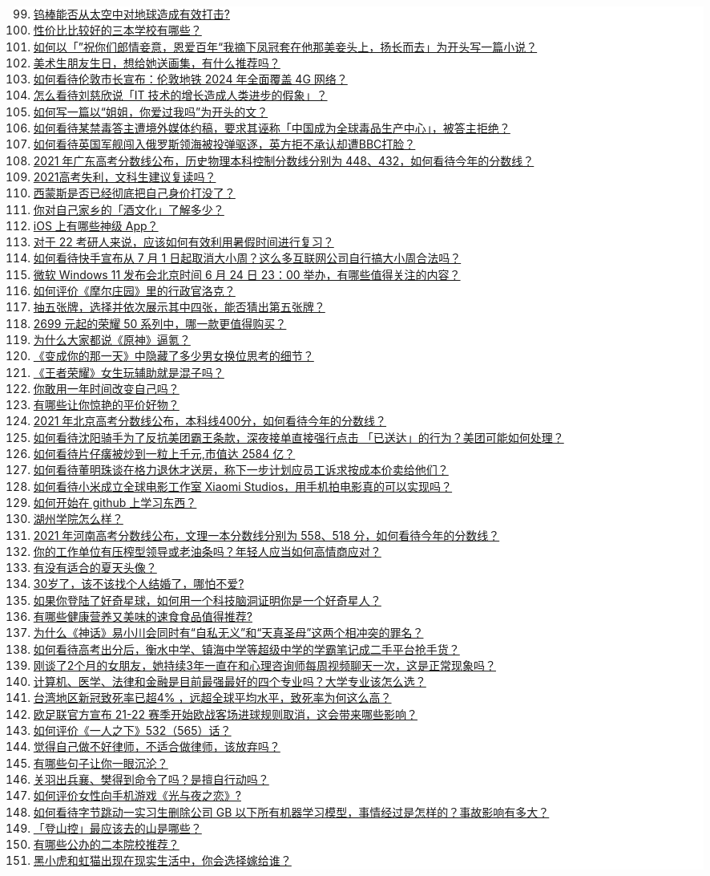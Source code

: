 99. [钨棒能否从太空中对地球造成有效打击?](https://www.zhihu.com/question/435706105)
100. [性价比比较好的三本学校有哪些？](https://www.zhihu.com/question/281705993)
101. [如何以「”祝你们郎情妾意，恩爱百年“我摘下凤冠套在他那美妾头上，扬长而去」为开头写一篇小说？](https://www.zhihu.com/question/461013656)
102. [美术生朋友生日，想给她送画集，有什么推荐吗？](https://www.zhihu.com/question/393687756)
103. [如何看待伦敦市长宣布：伦敦地铁 2024 年全面覆盖 4G
     网络？](https://www.zhihu.com/question/466979963)
104. [怎么看待刘慈欣说「IT 技术的增长造成人类进步的假象」？](https://www.zhihu.com/question/26895899)
105. [如何写一篇以“姐姐，你爱过我吗”为开头的文？](https://www.zhihu.com/question/464968368)
106. [如何看待某禁毒答主遭境外媒体约稿，要求其诬称「中国成为全球毒品生产中心」，被答主拒绝？](https://www.zhihu.com/question/466660263)
107. [如何看待英国军舰闯入俄罗斯领海被投弹驱逐，英方拒不承认却遭BBC打脸？](https://www.zhihu.com/question/466996777)
108. [2021 年广东高考分数线公布，历史物理本科控制分数线分别为
     448、432，如何看待今年的分数线？](https://www.zhihu.com/question/466845905)
109. [2021高考失利，文科生建议复读吗？](https://www.zhihu.com/question/464160555)
110. [西蒙斯是否已经彻底把自己身价打没了？](https://www.zhihu.com/question/466309949)
111. [你对自己家乡的「酒文化」了解多少？](https://www.zhihu.com/question/459377036)
112. [iOS 上有哪些神级 App？](https://www.zhihu.com/question/27699000)
113. [对于 22 考研人来说，应该如何有效利用暑假时间进行复习？](https://www.zhihu.com/question/467052889)
114. [如何看待快手宣布从 7 月 1
     日起取消大小周？这么多互联网公司自行搞大小周合法吗？](https://www.zhihu.com/question/467143015)
115. [微软 Windows 11 发布会北京时间 6 月 24 日 23：00
     举办，有哪些值得关注的内容？](https://www.zhihu.com/question/466505839)
116. [如何评价《摩尔庄园》里的行政官洛克？](https://www.zhihu.com/question/464781542)
117. [抽五张牌，选择并依次展示其中四张，能否猜出第五张牌？](https://www.zhihu.com/question/460518784)
118. [2699 元起的荣耀 50 系列中，哪一款更值得购买？](https://www.zhihu.com/question/466349616)
119. [为什么大家都说《原神》逼氪？](https://www.zhihu.com/question/422857015)
120. [《变成你的那一天》中隐藏了多少男女换位思考的细节？](https://www.zhihu.com/question/467165079)
121. [《王者荣耀》女生玩辅助就是混子吗？](https://www.zhihu.com/question/458650066)
122. [你敢用一年时间改变自己吗？](https://www.zhihu.com/question/437098355)
123. [有哪些让你惊艳的平价好物？](https://www.zhihu.com/question/403161226)
124. [2021
     年北京高考分数线公布，本科线400分，如何看待今年的分数线？](https://www.zhihu.com/question/466845744)
125. [如何看待沈阳骑手为了反抗美团霸王条款，深夜接单直接强行点击
     「已送达」的行为？美团可能如何处理？](https://www.zhihu.com/question/465982752)
126. [如何看待片仔癀被炒到一粒上千元,市值达 2584 亿？](https://www.zhihu.com/question/466984445)
127. [如何看待董明珠谈在格力退休才送房，称下一步计划应员工诉求按成本价卖给他们？](https://www.zhihu.com/question/466374883)
128. [如何看待小米成立全球电影工作室 Xiaomi
     Studios，用手机拍电影真的可以实现吗？](https://www.zhihu.com/question/466545246)
129. [如何开始在 github 上学习东西？](https://www.zhihu.com/question/30119197)
130. [湖州学院怎么样？](https://www.zhihu.com/question/460344636)
131. [2021 年河南高考分数线公布，文理一本分数线分别为 558、518
     分，如何看待今年的分数线？](https://www.zhihu.com/question/466845813)
132. [你的工作单位有压榨型领导或老油条吗？年轻人应当如何高情商应对？](https://www.zhihu.com/question/466322391)
133. [有没有适合的夏天头像？](https://www.zhihu.com/question/391784085)
134. [30岁了，该不该找个人结婚了，哪怕不爱?](https://www.zhihu.com/question/398488659)
135. [如果你登陆了好奇星球，如何用一个科技脑洞证明你是一个好奇星人？](https://www.zhihu.com/question/467076664)
136. [有哪些健康营养又美味的速食食品值得推荐?](https://www.zhihu.com/question/51992329)
137. [为什么《神话》易小川会同时有“自私无义”和“天真圣母”这两个相冲突的罪名？](https://www.zhihu.com/question/465013423)
138. [如何看待高考出分后，衡水中学、镇海中学等超级中学的学霸笔记成二手平台抢手货？](https://www.zhihu.com/question/467025412)
139. [刚谈了2个月的女朋友，她持续3年一直在和心理咨询师每周视频聊天一次，这是正常现象吗？](https://www.zhihu.com/question/466758235)
140. [计算机、医学、法律和金融是目前最强最好的四个专业吗？大学专业该怎么选？](https://www.zhihu.com/question/458947942)
141. [台湾地区新冠致死率已超4%
     ，远超全球平均水平，致死率为何这么高？](https://www.zhihu.com/question/466839287)
142. [欧足联官方宣布 21-22
     赛季开始欧战客场进球规则取消，这会带来哪些影响？](https://www.zhihu.com/question/467193989)
143. [如何评价《一人之下》532（565）话？](https://www.zhihu.com/question/466970964)
144. [觉得自己做不好律师，不适合做律师，该放弃吗？](https://www.zhihu.com/question/466928615)
145. [有哪些句子让你一眼沉沦？](https://www.zhihu.com/question/423369480)
146. [关羽出兵襄、樊得到命令了吗？是擅自行动吗？](https://www.zhihu.com/question/466186825)
147. [如何评价女性向手机游戏《光与夜之恋》?](https://www.zhihu.com/question/464964538)
148. [如何看待字节跳动一实习生删除公司 GB
     以下所有机器学习模型，事情经过是怎样的？事故影响有多大？](https://www.zhihu.com/question/466656197)
149. [「登山控」最应该去的山是哪些？](https://www.zhihu.com/question/466789190)
150. [有哪些公办的二本院校推荐？](https://www.zhihu.com/question/407123693)
151. [黑小虎和虹猫出现在现实生活中，你会选择嫁给谁？](https://www.zhihu.com/question/403110937)